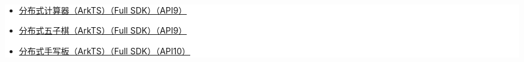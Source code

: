 - [分布式计算器（ArkTS）（Full SDK）（API9）](https://gitcode.com/openharmony/applications_app_samples/tree/master/code/SuperFeature/DistributedAppDev/ArkTSDistributedCalc)

- [分布式五子棋（ArkTS）（Full SDK）（API9）](https://gitcode.com/openharmony/applications_app_samples/tree/master/code/Solutions/Game/DistributedDataGobang)

- [分布式手写板（ArkTS）（Full SDK）（API10）](https://gitee.com/openharmony/codelabs/tree/master/Distributed/DistributeDraw)